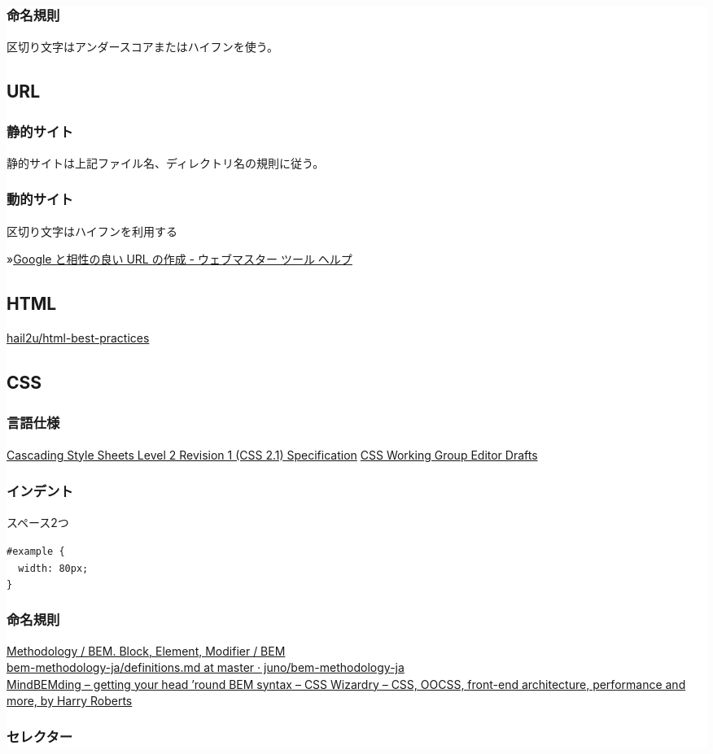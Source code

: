 ### 命名規則

区切り文字はアンダースコアまたはハイフンを使う。


## <a name="url">URL

### 静的サイト

静的サイトは上記ファイル名、ディレクトリ名の規則に従う。

### 動的サイト

区切り文字はハイフンを利用する

&raquo;[Google と相性の良い URL の作成 - ウェブマスター ツール ヘルプ](http://support.google.com/webmasters/bin/answer.py?hl=ja&answer=76329&topic=2370420&ctx=topic)



## <a name="html">HTML

[hail2u/html-best-practices](https://github.com/hail2u/html-best-practices)



## <a name="css">CSS

### 言語仕様

[Cascading Style Sheets Level 2 Revision 1 (CSS&nbsp;2.1) Specification](http://dev.w3.org/csswg/css2/)
[CSS Working Group Editor Drafts](http://dev.w3.org/csswg/)


### インデント

  スペース2つ

    #example {
      width: 80px;
    }


### 命名規則

[Methodology / BEM. Block, Element, Modifier / BEM](https://bem.info/method/definitions/)  
[bem-methodology-ja/definitions.md at master · juno/bem-methodology-ja](https://github.com/juno/bem-methodology-ja/blob/master/definitions.md)  
[MindBEMding – getting your head ’round BEM syntax &ndash; CSS Wizardry &ndash; CSS, OOCSS, front-end architecture, performance and more, by Harry Roberts](http://csswizardry.com/2013/01/mindbemding-getting-your-head-round-bem-syntax/)


### セレクター
